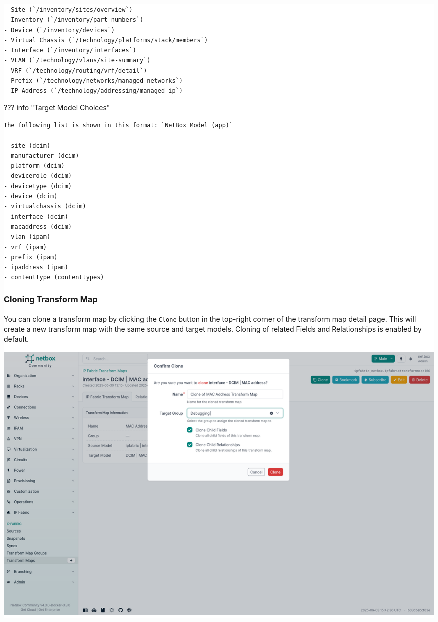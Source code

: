     - Site (`/inventory/sites/overview`)
    - Inventory (`/inventory/part-numbers`)
    - Device (`/inventory/devices`)
    - Virtual Chassis (`/technology/platforms/stack/members`)
    - Interface (`/inventory/interfaces`)
    - VLAN (`/technology/vlans/site-summary`)
    - VRF (`/technology/routing/vrf/detail`)
    - Prefix (`/technology/networks/managed-networks`)
    - IP Address (`/technology/addressing/managed-ip`)

??? info "Target Model Choices"

    The following list is shown in this format: `NetBox Model (app)`

    - site (dcim)
    - manufacturer (dcim)
    - platform (dcim)
    - devicerole (dcim)
    - devicetype (dcim)
    - device (dcim)
    - virtualchassis (dcim)
    - interface (dcim)
    - macaddress (dcim)
    - vlan (ipam)
    - vrf (ipam)
    - prefix (ipam)
    - ipaddress (ipam)
    - contenttype (contenttypes)

### Cloning Transform Map

You can clone a transform map by clicking the `Clone` button in the top-right corner of the transform map detail page. This will create a new transform map with the same source and target models. Cloning of related Fields and Relationships is enabled by default.

![Clone Transform Map](../images/user_guide/tm_clone.png)
